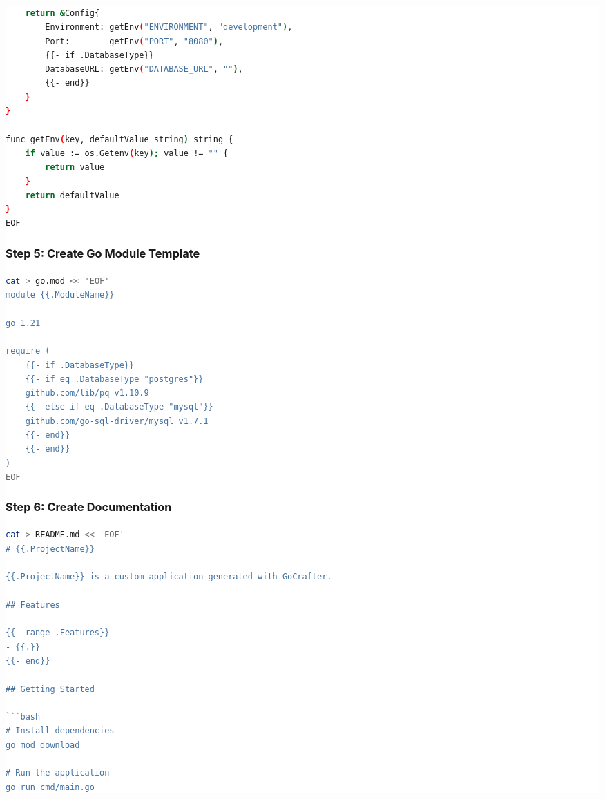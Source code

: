```bash
    return &Config{
        Environment: getEnv("ENVIRONMENT", "development"),
        Port:        getEnv("PORT", "8080"),
        {{- if .DatabaseType}}
        DatabaseURL: getEnv("DATABASE_URL", ""),
        {{- end}}
    }
}

func getEnv(key, defaultValue string) string {
    if value := os.Getenv(key); value != "" {
        return value
    }
    return defaultValue
}
EOF
```

### Step 5: Create Go Module Template

```bash
cat > go.mod << 'EOF'
module {{.ModuleName}}

go 1.21

require (
    {{- if .DatabaseType}}
    {{- if eq .DatabaseType "postgres"}}
    github.com/lib/pq v1.10.9
    {{- else if eq .DatabaseType "mysql"}}
    github.com/go-sql-driver/mysql v1.7.1
    {{- end}}
    {{- end}}
)
EOF
```

### Step 6: Create Documentation

```bash
cat > README.md << 'EOF'
# {{.ProjectName}}

{{.ProjectName}} is a custom application generated with GoCrafter.

## Features

{{- range .Features}}
- {{.}}
{{- end}}

## Getting Started

```bash
# Install dependencies
go mod download

# Run the application
go run cmd/main.go
```
